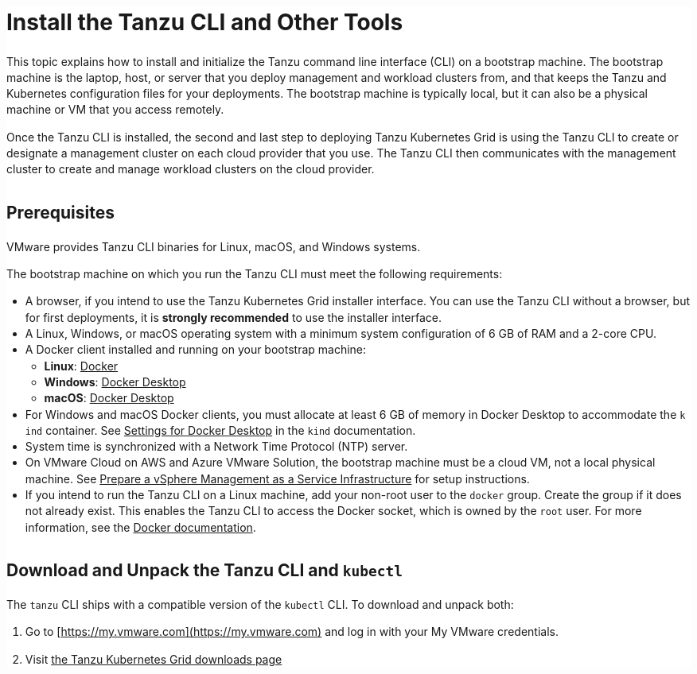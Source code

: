 # Install the Tanzu CLI and Other Tools

This topic explains how to install and initialize the Tanzu command line interface (CLI) on a bootstrap machine.
The bootstrap machine is the laptop, host, or server that you deploy management and workload clusters from,
and that keeps the Tanzu and Kubernetes configuration files for your deployments.
The bootstrap machine is typically local, but it can also be a physical machine or VM that you access remotely.

Once the Tanzu CLI is installed, the second and last step to deploying Tanzu Kubernetes Grid is using the Tanzu CLI to create or designate a management cluster on each cloud provider that you use.
The Tanzu CLI then communicates with the management cluster to create and manage workload clusters on the cloud provider.

## <a id="prereqs"></a> Prerequisites

VMware provides Tanzu CLI binaries for Linux, macOS, and Windows systems.

The bootstrap machine on which you run the Tanzu CLI must meet the following requirements:

- A browser, if you intend to use the Tanzu Kubernetes Grid installer interface. You can use the Tanzu CLI without a browser, but for first deployments, it is **strongly recommended** to use the installer interface.
- A Linux, Windows, or macOS operating system with a minimum system configuration of 6 GB of RAM and a 2-core CPU.
- A Docker client installed and running on your bootstrap machine:
   - **Linux**: [Docker](https://docs.docker.com/install/)
   - **Windows**: [Docker Desktop](https://www.docker.com/products/docker-desktop)
   - **macOS**: [Docker Desktop](https://www.docker.com/products/docker-desktop)
- For Windows and macOS Docker clients, you must allocate at least 6 GB of memory in Docker Desktop to accommodate the `kind` container. See [Settings for Docker Desktop](https://kind.sigs.k8s.io/docs/user/quick-start/#settings-for-docker-desktop) in the `kind` documentation.
- System time is synchronized with a Network Time Protocol (NTP) server.
- On VMware Cloud on AWS and Azure VMware Solution, the bootstrap machine must be a cloud VM, not a local physical machine.  See [Prepare a vSphere Management as a Service Infrastructure](mgmt-clusters/prepare-maas.md) for setup instructions.
- If you intend to run the Tanzu CLI on a Linux machine, add your non-root user to the `docker` group. Create the group if it does not already exist. This enables the Tanzu CLI to access the Docker socket, which is owned by the `root` user. For more information, see the [Docker documentation](https://docs.docker.com/engine/install/linux-postinstall/#manage-docker-as-a-non-root-user).

## <a id="download"></a> Download and Unpack the Tanzu CLI and `kubectl`

The `tanzu` CLI ships with a compatible version of the `kubectl` CLI. To download and unpack both:

1. Go to [https://my.vmware.com](https://my.vmware.com) and log in with your My VMware credentials.

1. Visit [the Tanzu Kubernetes Grid downloads page](https://my.vmware.com/en/web/vmware/downloads/info/slug/infrastructure_operations_management/vmware_tanzu_kubernetes_grid/1_x)
